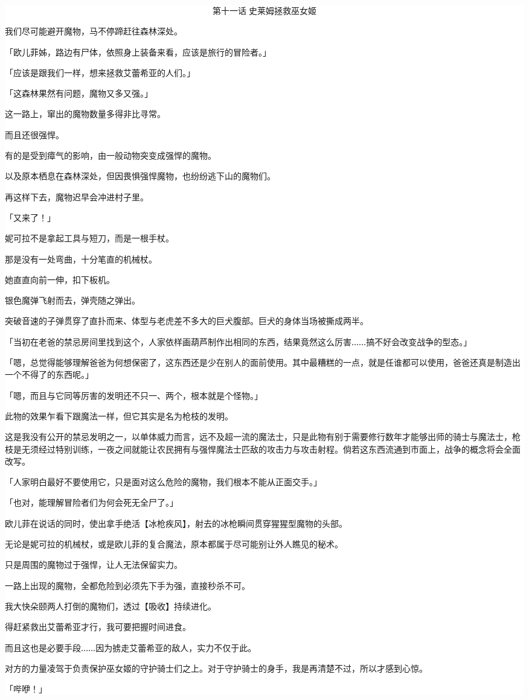 <p align="center">第十一话 史莱姆拯救巫女姬</p>

我们尽可能避开魔物，马不停蹄赶往森林深处。

「欧儿菲姊，路边有尸体，依照身上装备来看，应该是旅行的冒险者。」

「应该是跟我们一样，想来拯救艾蕾希亚的人们。」

「这森林果然有问题，魔物又多又强。」

这一路上，窜出的魔物数量多得非比寻常。

而且还很强悍。

有的是受到瘴气的影响，由一般动物突变成强悍的魔物。

以及原本栖息在森林深处，但因畏惧强悍魔物，也纷纷逃下山的魔物们。

再这样下去，魔物迟早会冲进村子里。

「又来了！」

妮可拉不是拿起工具与短刀，而是一根手杖。

那是没有一处弯曲，十分笔直的机械杖。

她直直向前一伸，扣下板机。

银色魔弹飞射而去，弹壳随之弹出。

突破音速的子弹贯穿了直扑而来、体型与老虎差不多大的巨犬腹部。巨犬的身体当场被撕成两半。

「当初在老爸的禁忌房间里找到这个，人家依样画葫芦制作出相同的东西，结果竟然这么厉害……搞不好会改变战争的型态。」

「嗯，总觉得能够理解爸爸为何想保密了，这东西还是少在别人的面前使用。其中最糟糕的一点，就是任谁都可以使用，爸爸还真是制造出一个不得了的东西呢。」

「嗯，而且与它同等厉害的发明还不只一、两个，根本就是个怪物。」

此物的效果乍看下跟魔法一样，但它其实是名为枪枝的发明。

这是我没有公开的禁忌发明之一，以单体威力而言，远不及超一流的魔法士，只是此物有别于需要修行数年才能够出师的骑士与魔法士，枪枝是无须经过特别训练，一夜之间就能让农民拥有与强悍魔法士匹敌的攻击力与攻击射程。倘若这东西流通到市面上，战争的概念将会全面改写。

「人家明白最好不要使用它，只是面对这么危险的魔物，我们根本不能从正面交手。」

「也对，能理解冒险者们为何会死无全尸了。」

欧儿菲在说话的同时，使出拿手绝活【冰枪疾风】，射去的冰枪瞬间贯穿猩猩型魔物的头部。

无论是妮可拉的机械杖，或是欧儿菲的复合魔法，原本都属于尽可能别让外人瞧见的秘术。

只是周围的魔物过于强悍，让人无法保留实力。

一路上出现的魔物，全都危险到必须先下手为强，直接秒杀不可。

我大快朵颐两人打倒的魔物们，透过【吸收】持续进化。

得赶紧救出艾蕾希亚才行，我可要把握时间进食。

而且这也是必要手段……因为掳走艾蕾希亚的敌人，实力不仅于此。

对方的力量凌驾于负责保护巫女姬的守护骑士们之上。对于守护骑士的身手，我是再清楚不过，所以才感到心惊。

「哔咿！」
